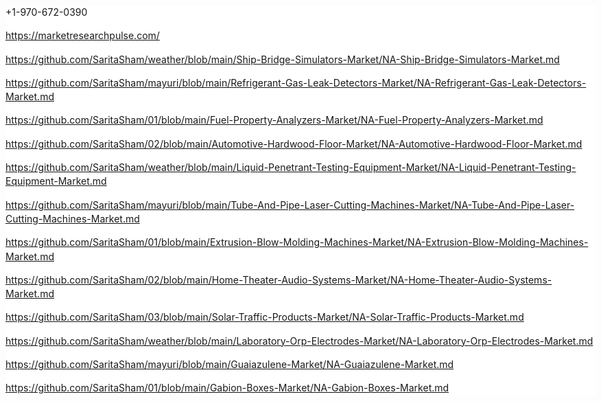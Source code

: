 +1-970-672-0390</p><p>https://marketresearchpulse.com/</p><p><a href="https://github.com/SaritaSham/weather/blob/main/Ship-Bridge-Simulators-Market/NA-Ship-Bridge-Simulators-Market.md">https://github.com/SaritaSham/weather/blob/main/Ship-Bridge-Simulators-Market/NA-Ship-Bridge-Simulators-Market.md</a></p><p><a href="https://github.com/SaritaSham/mayuri/blob/main/Refrigerant-Gas-Leak-Detectors-Market/NA-Refrigerant-Gas-Leak-Detectors-Market.md">https://github.com/SaritaSham/mayuri/blob/main/Refrigerant-Gas-Leak-Detectors-Market/NA-Refrigerant-Gas-Leak-Detectors-Market.md</a></p><p><a href="https://github.com/SaritaSham/01/blob/main/Fuel-Property-Analyzers-Market/NA-Fuel-Property-Analyzers-Market.md">https://github.com/SaritaSham/01/blob/main/Fuel-Property-Analyzers-Market/NA-Fuel-Property-Analyzers-Market.md</a></p><p><a href="https://github.com/SaritaSham/02/blob/main/Automotive-Hardwood-Floor-Market/NA-Automotive-Hardwood-Floor-Market.md">https://github.com/SaritaSham/02/blob/main/Automotive-Hardwood-Floor-Market/NA-Automotive-Hardwood-Floor-Market.md</a></p><p><a href="https://github.com/SaritaSham/weather/blob/main/Liquid-Penetrant-Testing-Equipment-Market/NA-Liquid-Penetrant-Testing-Equipment-Market.md">https://github.com/SaritaSham/weather/blob/main/Liquid-Penetrant-Testing-Equipment-Market/NA-Liquid-Penetrant-Testing-Equipment-Market.md</a></p><p><a href="https://github.com/SaritaSham/mayuri/blob/main/Tube-And-Pipe-Laser-Cutting-Machines-Market/NA-Tube-And-Pipe-Laser-Cutting-Machines-Market.md">https://github.com/SaritaSham/mayuri/blob/main/Tube-And-Pipe-Laser-Cutting-Machines-Market/NA-Tube-And-Pipe-Laser-Cutting-Machines-Market.md</a></p><p><a href="https://github.com/SaritaSham/01/blob/main/Extrusion-Blow-Molding-Machines-Market/NA-Extrusion-Blow-Molding-Machines-Market.md">https://github.com/SaritaSham/01/blob/main/Extrusion-Blow-Molding-Machines-Market/NA-Extrusion-Blow-Molding-Machines-Market.md</a></p><p><a href="https://github.com/SaritaSham/02/blob/main/Home-Theater-Audio-Systems-Market/NA-Home-Theater-Audio-Systems-Market.md">https://github.com/SaritaSham/02/blob/main/Home-Theater-Audio-Systems-Market/NA-Home-Theater-Audio-Systems-Market.md</a></p><p><a href="https://github.com/SaritaSham/03/blob/main/Solar-Traffic-Products-Market/NA-Solar-Traffic-Products-Market.md">https://github.com/SaritaSham/03/blob/main/Solar-Traffic-Products-Market/NA-Solar-Traffic-Products-Market.md</a></p><p><a href="https://github.com/SaritaSham/weather/blob/main/Laboratory-Orp-Electrodes-Market/NA-Laboratory-Orp-Electrodes-Market.md">https://github.com/SaritaSham/weather/blob/main/Laboratory-Orp-Electrodes-Market/NA-Laboratory-Orp-Electrodes-Market.md</a></p><p><a href="https://github.com/SaritaSham/mayuri/blob/main/Guaiazulene-Market/NA-Guaiazulene-Market.md">https://github.com/SaritaSham/mayuri/blob/main/Guaiazulene-Market/NA-Guaiazulene-Market.md</a></p><p><a href="https://github.com/SaritaSham/01/blob/main/Gabion-Boxes-Market/NA-Gabion-Boxes-Market.md">https://github.com/SaritaSham/01/blob/main/Gabion-Boxes-Market/NA-Gabion-Boxes-Market.md</a></p>
